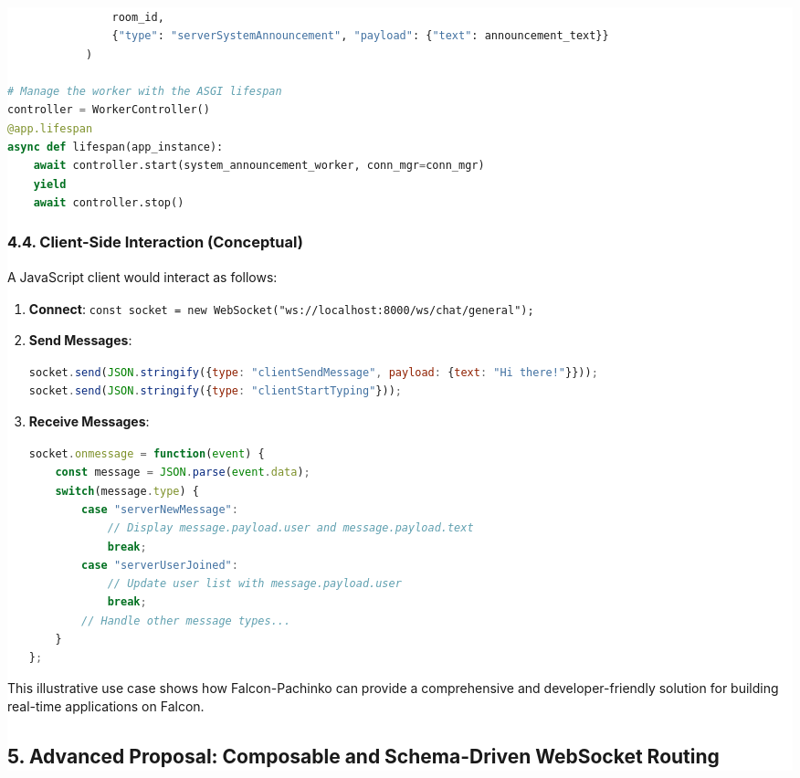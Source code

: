 ```python
                room_id,
                {"type": "serverSystemAnnouncement", "payload": {"text": announcement_text}}
            )

# Manage the worker with the ASGI lifespan
controller = WorkerController()
@app.lifespan
async def lifespan(app_instance):
    await controller.start(system_announcement_worker, conn_mgr=conn_mgr)
    yield
    await controller.stop()

```

### 4.4. Client-Side Interaction (Conceptual)

A JavaScript client would interact as follows:

1. **Connect**:
   `const socket = new WebSocket("ws://localhost:8000/ws/chat/general");`

2. **Send Messages**:

   ```javascript
   socket.send(JSON.stringify({type: "clientSendMessage", payload: {text: "Hi there!"}}));
   socket.send(JSON.stringify({type: "clientStartTyping"}));


   ```

3. **Receive Messages**:

   ```javascript
   socket.onmessage = function(event) {
       const message = JSON.parse(event.data);
       switch(message.type) {
           case "serverNewMessage":
               // Display message.payload.user and message.payload.text
               break;
           case "serverUserJoined":
               // Update user list with message.payload.user
               break;
           // Handle other message types...
       }
   };


   ```

This illustrative use case shows how Falcon-Pachinko can provide a
comprehensive and developer-friendly solution for building real-time
applications on Falcon.

## 5. Advanced Proposal: Composable and Schema-Driven WebSocket Routing
